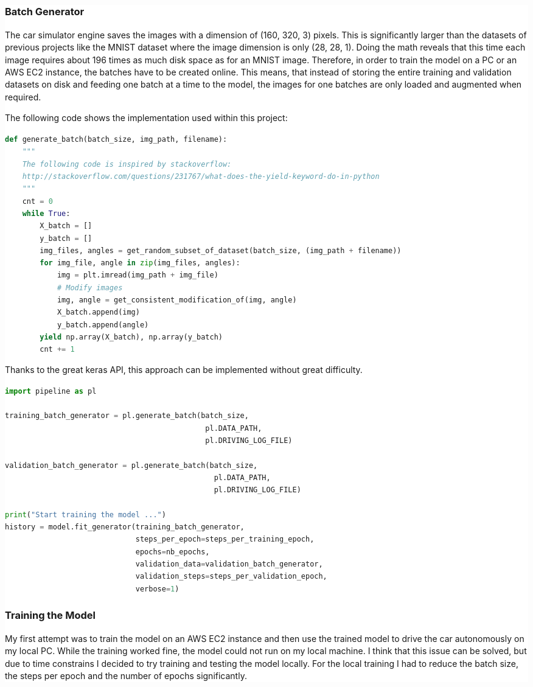 

### Batch Generator
The car simulator engine saves the images with a dimension of (160, 320, 3) pixels. This is significantly larger than the datasets of previous projects like the MNIST dataset where the image dimension is only (28, 28, 1). Doing the math reveals that this time each image requires about 196 times as much disk space as for an MNIST image. Therefore, in order to train the model on a PC or an AWS EC2 instance, the batches have to be created online.
This means, that instead of storing the entire training and validation datasets on disk and feeding one batch at a time to the model, the images for one batches are only loaded and augmented when required.  

The following code shows the implementation used within this project:
```python
def generate_batch(batch_size, img_path, filename):
    """
    The following code is inspired by stackoverflow:
    http://stackoverflow.com/questions/231767/what-does-the-yield-keyword-do-in-python
    """
    cnt = 0
    while True:
        X_batch = []
        y_batch = []
        img_files, angles = get_random_subset_of_dataset(batch_size, (img_path + filename))
        for img_file, angle in zip(img_files, angles):
            img = plt.imread(img_path + img_file)
            # Modify images
            img, angle = get_consistent_modification_of(img, angle)
            X_batch.append(img)
            y_batch.append(angle)
        yield np.array(X_batch), np.array(y_batch)
        cnt += 1
```
Thanks to the great keras API, this approach can be implemented without great difficulty.

```python
import pipeline as pl

training_batch_generator = pl.generate_batch(batch_size,
                                              pl.DATA_PATH,
                                              pl.DRIVING_LOG_FILE)

validation_batch_generator = pl.generate_batch(batch_size,
                                                pl.DATA_PATH,
                                                pl.DRIVING_LOG_FILE)

print("Start training the model ...")
history = model.fit_generator(training_batch_generator,
                              steps_per_epoch=steps_per_training_epoch,
                              epochs=nb_epochs,
                              validation_data=validation_batch_generator,
                              validation_steps=steps_per_validation_epoch,
                              verbose=1)
```
### Training the Model
My first attempt was to train the model on an AWS EC2 instance and then use the trained model to drive the car autonomously on my local PC. While the training worked fine, the model could not run on my local machine. I think that this issue can be solved, but due to time constrains I decided to try training and testing the model locally.
For the local training I had to reduce the batch size, the steps per epoch and the number of epochs significantly.

